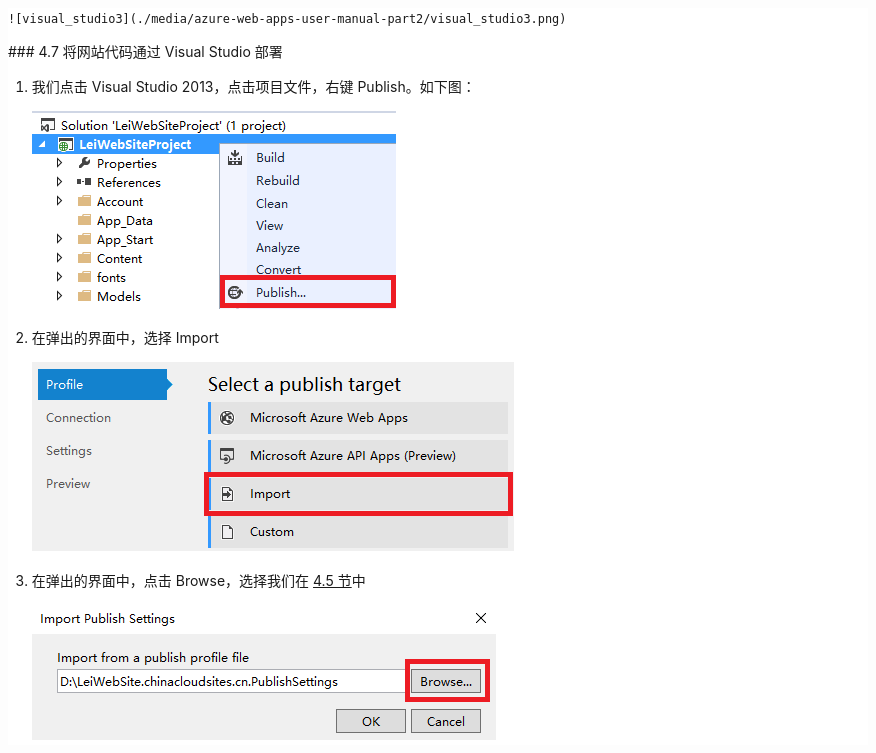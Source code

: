 	![visual_studio3](./media/azure-web-apps-user-manual-part2/visual_studio3.png)

###<a name="section_4_7"></a> 4.7 将网站代码通过 Visual Studio 部署
1.	我们点击 Visual Studio 2013，点击项目文件，右键 Publish。如下图：

	![visual_studio4](./media/azure-web-apps-user-manual-part2/visual_studio4.png)

2.	在弹出的界面中，选择 Import

	![visual_studio5](./media/azure-web-apps-user-manual-part2/visual_studio5.png)

3.	在弹出的界面中，点击 Browse，选择我们在 [4.5 节](#section_4_5)中

	![visual_studio6](./media/azure-web-apps-user-manual-part2/visual_studio6.png)
